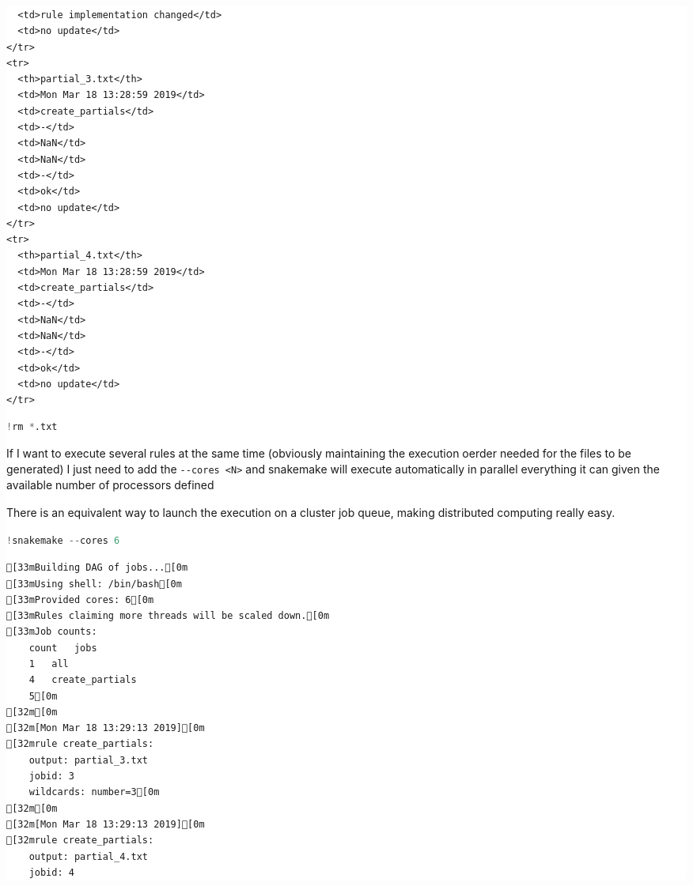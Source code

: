       <td>rule implementation changed</td>
      <td>no update</td>
    </tr>
    <tr>
      <th>partial_3.txt</th>
      <td>Mon Mar 18 13:28:59 2019</td>
      <td>create_partials</td>
      <td>-</td>
      <td>NaN</td>
      <td>NaN</td>
      <td>-</td>
      <td>ok</td>
      <td>no update</td>
    </tr>
    <tr>
      <th>partial_4.txt</th>
      <td>Mon Mar 18 13:28:59 2019</td>
      <td>create_partials</td>
      <td>-</td>
      <td>NaN</td>
      <td>NaN</td>
      <td>-</td>
      <td>ok</td>
      <td>no update</td>
    </tr>
  </tbody>
</table>
</div>




```python
!rm *.txt
```

If I want to execute several rules at the same time (obviously maintaining the execution oerder needed for the files to be generated) I just need to add the  `--cores <N>` and snakemake will execute automatically in parallel everything it can given the available number of processors defined

There is an equivalent way to launch the execution on a cluster job queue, making distributed computing really easy.


```python
!snakemake --cores 6
```

    [33mBuilding DAG of jobs...[0m
    [33mUsing shell: /bin/bash[0m
    [33mProvided cores: 6[0m
    [33mRules claiming more threads will be scaled down.[0m
    [33mJob counts:
    	count	jobs
    	1	all
    	4	create_partials
    	5[0m
    [32m[0m
    [32m[Mon Mar 18 13:29:13 2019][0m
    [32mrule create_partials:
        output: partial_3.txt
        jobid: 3
        wildcards: number=3[0m
    [32m[0m
    [32m[Mon Mar 18 13:29:13 2019][0m
    [32mrule create_partials:
        output: partial_4.txt
        jobid: 4